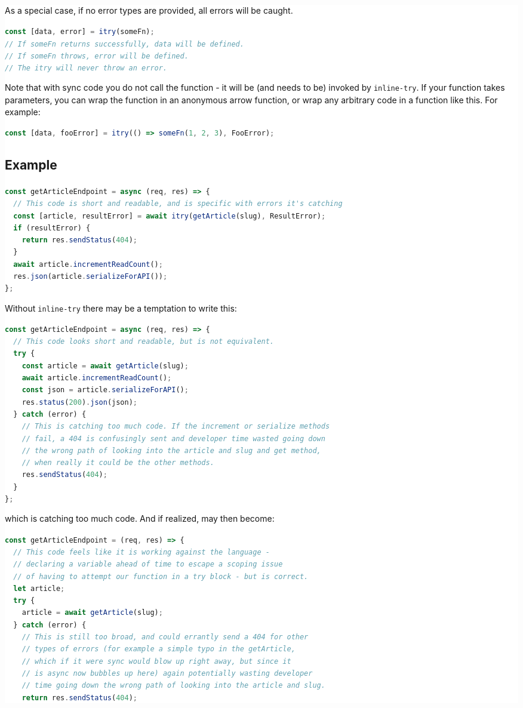 As a special case, if no error types are provided, all errors will be caught.

```javascript
const [data, error] = itry(someFn);
// If someFn returns successfully, data will be defined.
// If someFn throws, error will be defined.
// The itry will never throw an error.
```

Note that with sync code you do not call the function - it will be (and needs to be) invoked by `inline-try`. If your function takes parameters, you can wrap the function in an anonymous arrow function, or wrap any arbitrary code in a function like this. For example:

```javascript
const [data, fooError] = itry(() => someFn(1, 2, 3), FooError);
```

## Example

```javascript
const getArticleEndpoint = async (req, res) => {
  // This code is short and readable, and is specific with errors it's catching
  const [article, resultError] = await itry(getArticle(slug), ResultError);
  if (resultError) {
    return res.sendStatus(404);
  }
  await article.incrementReadCount();
  res.json(article.serializeForAPI());
};
```

Without `inline-try` there may be a temptation to write this:

```javascript
const getArticleEndpoint = async (req, res) => {
  // This code looks short and readable, but is not equivalent.
  try {
    const article = await getArticle(slug);
    await article.incrementReadCount();
    const json = article.serializeForAPI();
    res.status(200).json(json);
  } catch (error) {
    // This is catching too much code. If the increment or serialize methods
    // fail, a 404 is confusingly sent and developer time wasted going down
    // the wrong path of looking into the article and slug and get method,
    // when really it could be the other methods.
    res.sendStatus(404);
  }
};
```

which is catching too much code. And if realized, may then become:

```javascript
const getArticleEndpoint = (req, res) => {
  // This code feels like it is working against the language -
  // declaring a variable ahead of time to escape a scoping issue
  // of having to attempt our function in a try block - but is correct.
  let article;
  try {
    article = await getArticle(slug);
  } catch (error) {
    // This is still too broad, and could errantly send a 404 for other
    // types of errors (for example a simple typo in the getArticle,
    // which if it were sync would blow up right away, but since it
    // is async now bubbles up here) again potentially wasting developer
    // time going down the wrong path of looking into the article and slug.
    return res.sendStatus(404);
```